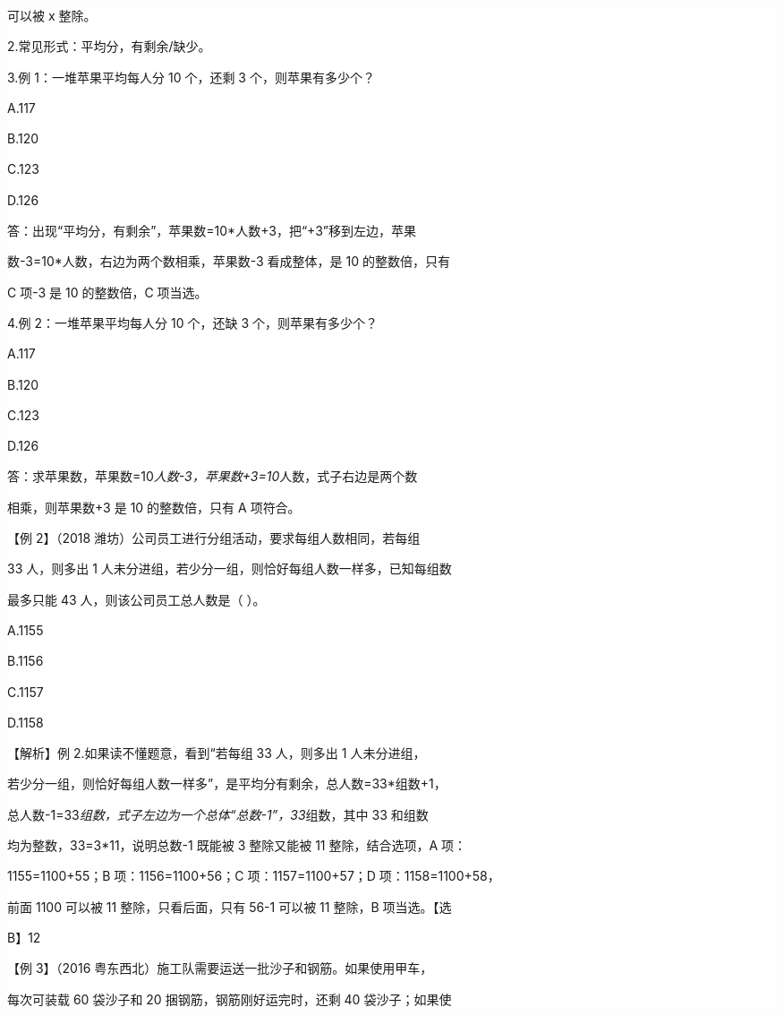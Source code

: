 可以被 x 整除。

2.常见形式：平均分，有剩余/缺少。 

3.例 1：一堆苹果平均每人分 10 个，还剩 3 个，则苹果有多少个？

A.117 

B.120

C.123 

D.126

答：出现“平均分，有剩余”，苹果数=10*人数+3，把“+3”移到左边，苹果

数-3=10*人数，右边为两个数相乘，苹果数-3 看成整体，是 10 的整数倍，只有

C 项-3 是 10 的整数倍，C 项当选。

4.例 2：一堆苹果平均每人分 10 个，还缺 3 个，则苹果有多少个？

A.117 

B.120

C.123 

D.126

答：求苹果数，苹果数=10*人数-3，苹果数+3=10*人数，式子右边是两个数

相乘，则苹果数+3 是 10 的整数倍，只有 A 项符合。

【例 2】（2018 潍坊）公司员工进行分组活动，要求每组人数相同，若每组

33 人，则多出 1 人未分进组，若少分一组，则恰好每组人数一样多，已知每组数

最多只能 43 人，则该公司员工总人数是（ ）。

A.1155 

B.1156

C.1157 

D.1158

【解析】例 2.如果读不懂题意，看到“若每组 33 人，则多出 1 人未分进组，

若少分一组，则恰好每组人数一样多”，是平均分有剩余，总人数=33*组数+1，

总人数-1=33*组数，式子左边为一个总体“总数-1”，33*组数，其中 33 和组数

均为整数，33=3*11，说明总数-1 既能被 3 整除又能被 11 整除，结合选项，A 项：

1155=1100+55；B 项：1156=1100+56；C 项：1157=1100+57；D 项：1158=1100+58，

前面 1100 可以被 11 整除，只看后面，只有 56-1 可以被 11 整除，B 项当选。【选

B】12

【例 3】（2016 粤东西北）施工队需要运送一批沙子和钢筋。如果使用甲车，

每次可装载 60 袋沙子和 20 捆钢筋，钢筋刚好运完时，还剩 40 袋沙子；如果使
